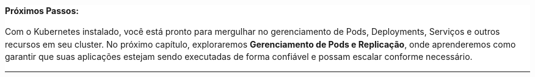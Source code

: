 
**Próximos Passos:**

Com o Kubernetes instalado, você está pronto para mergulhar no gerenciamento de Pods, Deployments, Serviços e outros recursos em seu cluster. No próximo capítulo, exploraremos **Gerenciamento de Pods e Replicação**, onde aprenderemos como garantir que suas aplicações estejam sendo executadas de forma confiável e possam escalar conforme necessário.

---